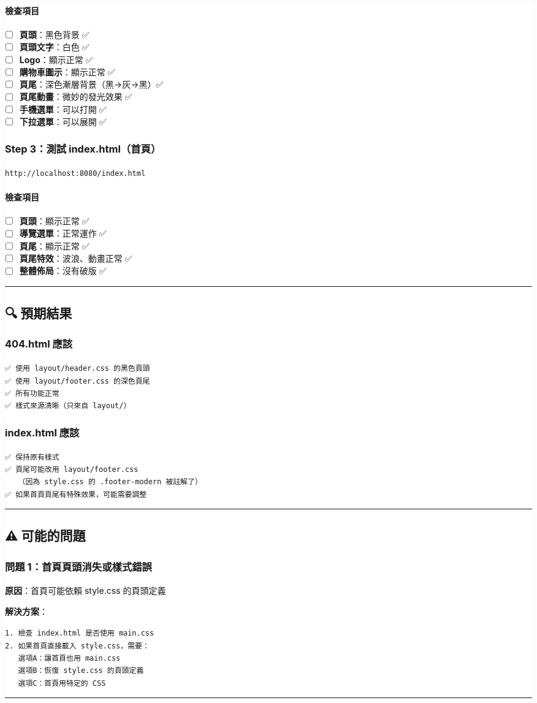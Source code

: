 #### 檢查項目
- [ ] **頁頭**：黑色背景 ✅
- [ ] **頁頭文字**：白色 ✅
- [ ] **Logo**：顯示正常 ✅
- [ ] **購物車圖示**：顯示正常 ✅
- [ ] **頁尾**：深色漸層背景（黑→灰→黑）✅
- [ ] **頁尾動畫**：微妙的發光效果 ✅
- [ ] **手機選單**：可以打開 ✅
- [ ] **下拉選單**：可以展開 ✅

### Step 3：測試 index.html（首頁）
```
http://localhost:8080/index.html
```

#### 檢查項目
- [ ] **頁頭**：顯示正常 ✅
- [ ] **導覽選單**：正常運作 ✅
- [ ] **頁尾**：顯示正常 ✅
- [ ] **頁尾特效**：波浪、動畫正常 ✅
- [ ] **整體佈局**：沒有破版 ✅

---

## 🔍 預期結果

### 404.html 應該
```
✅ 使用 layout/header.css 的黑色頁頭
✅ 使用 layout/footer.css 的深色頁尾
✅ 所有功能正常
✅ 樣式來源清晰（只來自 layout/）
```

### index.html 應該
```
✅ 保持原有樣式
✅ 頁尾可能改用 layout/footer.css
   （因為 style.css 的 .footer-modern 被註解了）
✅ 如果首頁頁尾有特殊效果，可能需要調整
```

---

## ⚠️ 可能的問題

### 問題 1：首頁頁頭消失或樣式錯誤
**原因**：首頁可能依賴 style.css 的頁頭定義

**解決方案**：
```
1. 檢查 index.html 是否使用 main.css
2. 如果首頁直接載入 style.css，需要：
   選項A：讓首頁也用 main.css
   選項B：恢復 style.css 的頁頭定義
   選項C：首頁用特定的 CSS
```

---